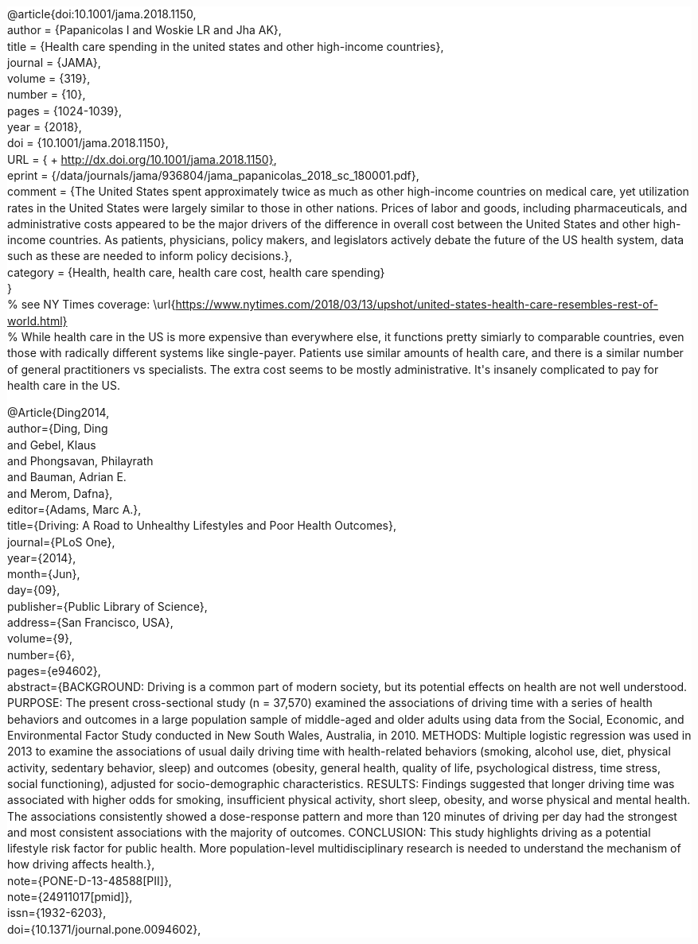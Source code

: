 @article{doi:10.1001/jama.2018.1150,  
	author = {Papanicolas I and Woskie LR and Jha AK},  
	title = {Health care spending in the united states and other high-income countries},  
	journal = {JAMA},  
	volume = {319},  
	number = {10},  
	pages = {1024-1039},  
	year = {2018},  
	doi = {10.1001/jama.2018.1150},  
	URL = { + http://dx.doi.org/10.1001/jama.2018.1150},  
	eprint = {/data/journals/jama/936804/jama_papanicolas_2018_sc_180001.pdf},  
	comment = {The United States spent approximately twice as much as other high-income countries on medical care, yet utilization rates in the United States were largely similar to those in other nations. Prices of labor and goods, including pharmaceuticals, and administrative costs appeared to be the major drivers of the difference in overall cost between the United States and other high-income countries. As patients, physicians, policy makers, and legislators actively debate the future of the US health system, data such as these are needed to inform policy decisions.},  
	category = {Health, health care, health care cost, health care spending}  
}  
% see NY Times coverage: \url{https://www.nytimes.com/2018/03/13/upshot/united-states-health-care-resembles-rest-of-world.html}  
% While health care in the US is more expensive than everywhere else, it functions pretty simiarly to comparable countries, even those with radically different systems like single-payer. Patients use similar amounts of health care, and there is a similar number of general practitioners vs specialists. The extra cost seems to be mostly administrative. It's insanely complicated to pay for health care in the US.  
  
  
@Article{Ding2014,  
author={Ding, Ding  
and Gebel, Klaus  
and Phongsavan, Philayrath  
and Bauman, Adrian E.  
and Merom, Dafna},  
editor={Adams, Marc A.},  
title={Driving: A Road to Unhealthy Lifestyles and Poor Health Outcomes},  
journal={PLoS One},  
year={2014},  
month={Jun},  
day={09},  
publisher={Public Library of Science},  
address={San Francisco, USA},  
volume={9},  
number={6},  
pages={e94602},  
abstract={BACKGROUND: Driving is a common part of modern society, but its potential effects on health are not well understood. PURPOSE: The present cross-sectional study (n = 37,570) examined the associations of driving time with a series of health behaviors and outcomes in a large population sample of middle-aged and older adults using data from the Social, Economic, and Environmental Factor Study conducted in New South Wales, Australia, in 2010. METHODS: Multiple logistic regression was used in 2013 to examine the associations of usual daily driving time with health-related behaviors (smoking, alcohol use, diet, physical activity, sedentary behavior, sleep) and outcomes (obesity, general health, quality of life, psychological distress, time stress, social functioning), adjusted for socio-demographic characteristics. RESULTS: Findings suggested that longer driving time was associated with higher odds for smoking, insufficient physical activity, short sleep, obesity, and worse physical and mental health. The associations consistently showed a dose-response pattern and more than 120 minutes of driving per day had the strongest and most consistent associations with the majority of outcomes. CONCLUSION: This study highlights driving as a potential lifestyle risk factor for public health. More population-level multidisciplinary research is needed to understand the mechanism of how driving affects health.},  
note={PONE-D-13-48588[PII]},  
note={24911017[pmid]},  
issn={1932-6203},  
doi={10.1371/journal.pone.0094602},  